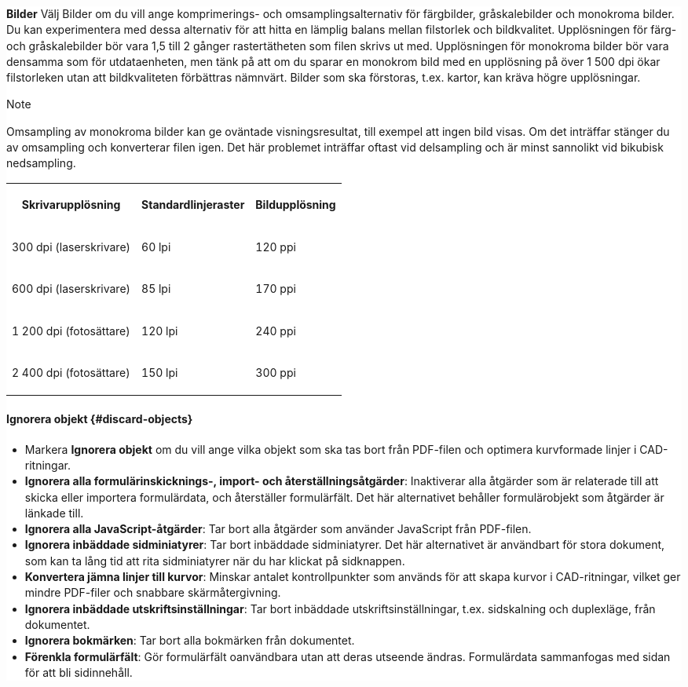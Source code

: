 **Bilder** Välj Bilder om du vill ange komprimerings- och omsamplingsalternativ för färgbilder, gråskalebilder och monokroma bilder. Du kan experimentera med dessa alternativ för att hitta en lämplig balans mellan filstorlek och bildkvalitet. Upplösningen för färg- och gråskalebilder bör vara 1,5 till 2 gånger rastertätheten som filen skrivs ut med. Upplösningen för monokroma bilder bör vara densamma som för utdataenheten, men tänk på att om du sparar en monokrom bild med en upplösning på över 1 500 dpi ökar filstorleken utan att bildkvaliteten förbättras nämnvärt. Bilder som ska förstoras, t.ex. kartor, kan kräva högre upplösningar.

>[!NOTE]
>
>Omsampling av monokroma bilder kan ge oväntade visningsresultat, till exempel att ingen bild visas. Om det inträffar stänger du av omsampling och konverterar filen igen. Det här problemet inträffar oftast vid delsampling och är minst sannolikt vid bikubisk nedsampling.

<table> 
 <tbody> 
  <tr> 
   <th><p><strong>Skrivarupplösning</strong></p> </th> 
   <th><p><strong>Standardlinjeraster</strong></p> </th> 
   <th><p><strong>Bildupplösning</strong></p> </th> 
  </tr> 
  <tr> 
   <td><p>300 dpi (laserskrivare)</p> </td> 
   <td><p>60 lpi</p> </td> 
   <td><p>120 ppi</p> </td> 
  </tr> 
  <tr> 
   <td><p>600 dpi (laserskrivare)</p> </td> 
   <td><p>85 lpi</p> </td> 
   <td><p>170 ppi</p> </td> 
  </tr> 
  <tr> 
   <td><p>1 200 dpi (fotosättare)</p> </td> 
   <td><p>120 lpi</p> </td> 
   <td><p>240 ppi</p> </td> 
  </tr> 
  <tr> 
   <td><p>2 400 dpi (fotosättare)</p> </td> 
   <td><p>150 lpi</p> </td> 
   <td><p>300 ppi</p> </td> 
  </tr> 
 </tbody> 
</table>

#### Ignorera objekt {#discard-objects}

* Markera **Ignorera objekt** om du vill ange vilka objekt som ska tas bort från PDF-filen och optimera kurvformade linjer i CAD-ritningar.
* **Ignorera alla formulärinskicknings-, import- och återställningsåtgärder**: Inaktiverar alla åtgärder som är relaterade till att skicka eller importera formulärdata, och återställer formulärfält. Det här alternativet behåller formulärobjekt som åtgärder är länkade till.
* **Ignorera alla JavaScript-åtgärder**: Tar bort alla åtgärder som använder JavaScript från PDF-filen.
* **Ignorera inbäddade sidminiatyrer**: Tar bort inbäddade sidminiatyrer. Det här alternativet är användbart för stora dokument, som kan ta lång tid att rita sidminiatyrer när du har klickat på sidknappen.
* **Konvertera jämna linjer till kurvor**: Minskar antalet kontrollpunkter som används för att skapa kurvor i CAD-ritningar, vilket ger mindre PDF-filer och snabbare skärmåtergivning.
* **Ignorera inbäddade utskriftsinställningar**: Tar bort inbäddade utskriftsinställningar, t.ex. sidskalning och duplexläge, från dokumentet.
* **Ignorera bokmärken**: Tar bort alla bokmärken från dokumentet.
* **Förenkla formulärfält**: Gör formulärfält oanvändbara utan att deras utseende ändras. Formulärdata sammanfogas med sidan för att bli sidinnehåll.